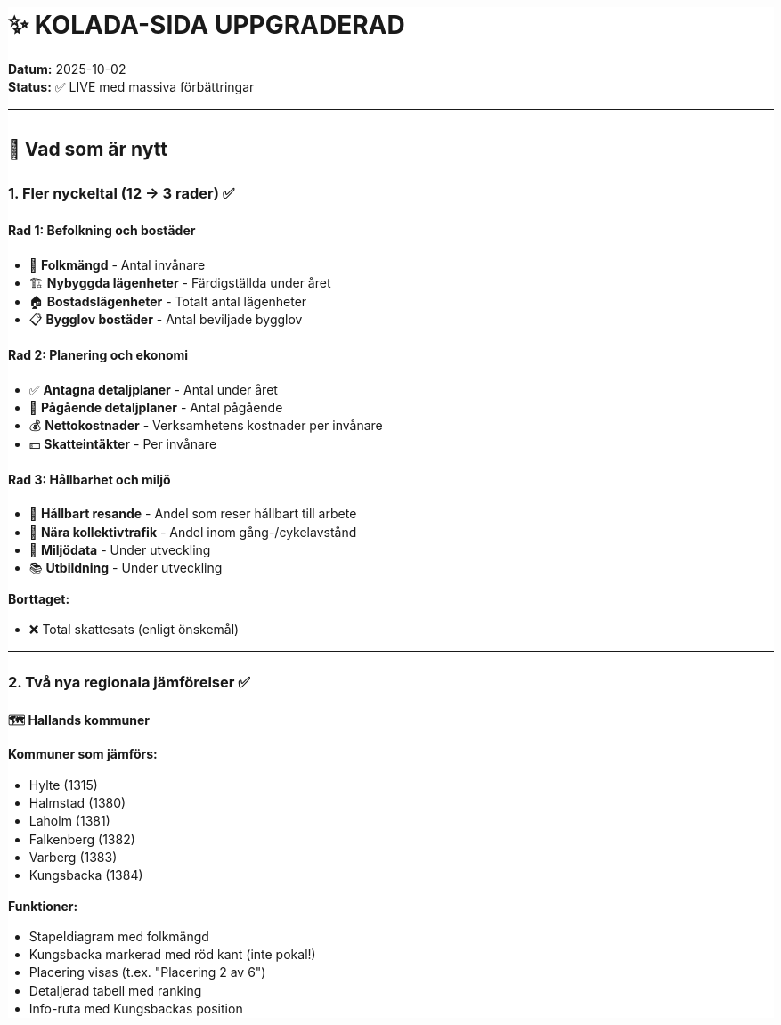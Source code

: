 # ✨ KOLADA-SIDA UPPGRADERAD

**Datum:** 2025-10-02  
**Status:** ✅ LIVE med massiva förbättringar

---

## 🎯 Vad som är nytt

### 1. Fler nyckeltal (12 → 3 rader) ✅

#### Rad 1: Befolkning och bostäder
- 👥 **Folkmängd** - Antal invånare
- 🏗️ **Nybyggda lägenheter** - Färdigställda under året
- 🏠 **Bostadslägenheter** - Totalt antal lägenheter
- 📋 **Bygglov bostäder** - Antal beviljade bygglov

#### Rad 2: Planering och ekonomi
- ✅ **Antagna detaljplaner** - Antal under året
- 🔄 **Pågående detaljplaner** - Antal pågående
- 💰 **Nettokostnader** - Verksamhetens kostnader per invånare
- 💵 **Skatteintäkter** - Per invånare

#### Rad 3: Hållbarhet och miljö
- 🚴 **Hållbart resande** - Andel som reser hållbart till arbete
- 🚏 **Nära kollektivtrafik** - Andel inom gång-/cykelavstånd
- 🌱 **Miljödata** - Under utveckling
- 📚 **Utbildning** - Under utveckling

**Borttaget:**
- ❌ Total skattesats (enligt önskemål)

---

### 2. Två nya regionala jämförelser ✅

#### 🗺️ Hallands kommuner
**Kommuner som jämförs:**
- Hylte (1315)
- Halmstad (1380)
- Laholm (1381)
- Falkenberg (1382)
- Varberg (1383)
- Kungsbacka (1384)

**Funktioner:**
- Stapeldiagram med folkmängd
- Kungsbacka markerad med röd kant (inte pokal!)
- Placering visas (t.ex. "Placering 2 av 6")
- Detaljerad tabell med ranking
- Info-ruta med Kungsbackas position
